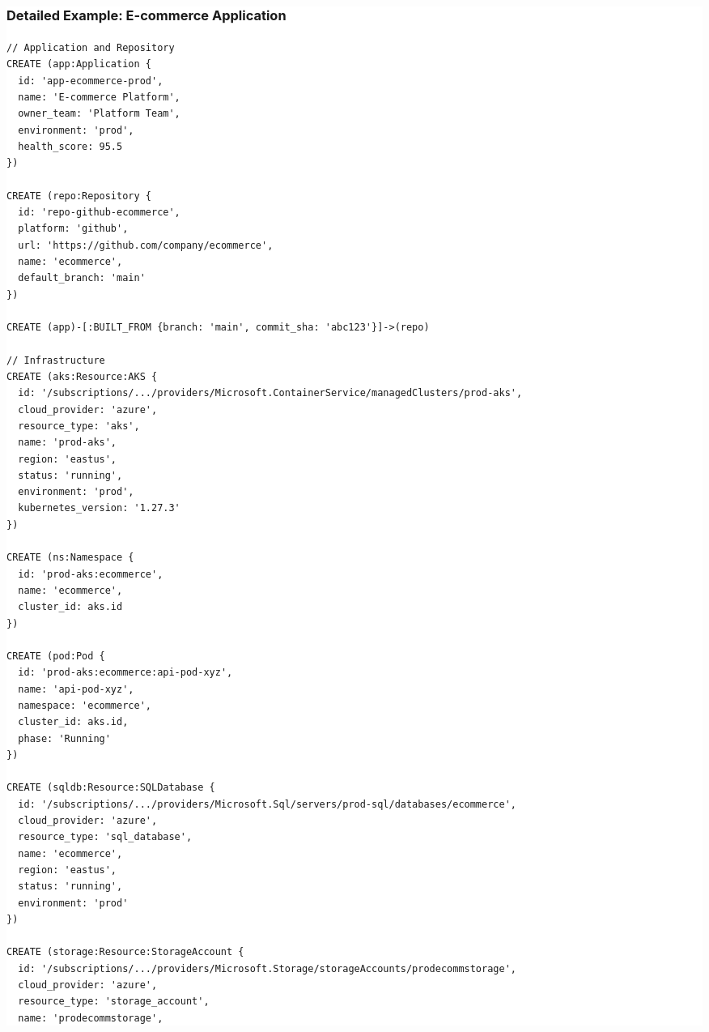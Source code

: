 ### Detailed Example: E-commerce Application

```cypher
// Application and Repository
CREATE (app:Application {
  id: 'app-ecommerce-prod',
  name: 'E-commerce Platform',
  owner_team: 'Platform Team',
  environment: 'prod',
  health_score: 95.5
})

CREATE (repo:Repository {
  id: 'repo-github-ecommerce',
  platform: 'github',
  url: 'https://github.com/company/ecommerce',
  name: 'ecommerce',
  default_branch: 'main'
})

CREATE (app)-[:BUILT_FROM {branch: 'main', commit_sha: 'abc123'}]->(repo)

// Infrastructure
CREATE (aks:Resource:AKS {
  id: '/subscriptions/.../providers/Microsoft.ContainerService/managedClusters/prod-aks',
  cloud_provider: 'azure',
  resource_type: 'aks',
  name: 'prod-aks',
  region: 'eastus',
  status: 'running',
  environment: 'prod',
  kubernetes_version: '1.27.3'
})

CREATE (ns:Namespace {
  id: 'prod-aks:ecommerce',
  name: 'ecommerce',
  cluster_id: aks.id
})

CREATE (pod:Pod {
  id: 'prod-aks:ecommerce:api-pod-xyz',
  name: 'api-pod-xyz',
  namespace: 'ecommerce',
  cluster_id: aks.id,
  phase: 'Running'
})

CREATE (sqldb:Resource:SQLDatabase {
  id: '/subscriptions/.../providers/Microsoft.Sql/servers/prod-sql/databases/ecommerce',
  cloud_provider: 'azure',
  resource_type: 'sql_database',
  name: 'ecommerce',
  region: 'eastus',
  status: 'running',
  environment: 'prod'
})

CREATE (storage:Resource:StorageAccount {
  id: '/subscriptions/.../providers/Microsoft.Storage/storageAccounts/prodecommstorage',
  cloud_provider: 'azure',
  resource_type: 'storage_account',
  name: 'prodecommstorage',
```